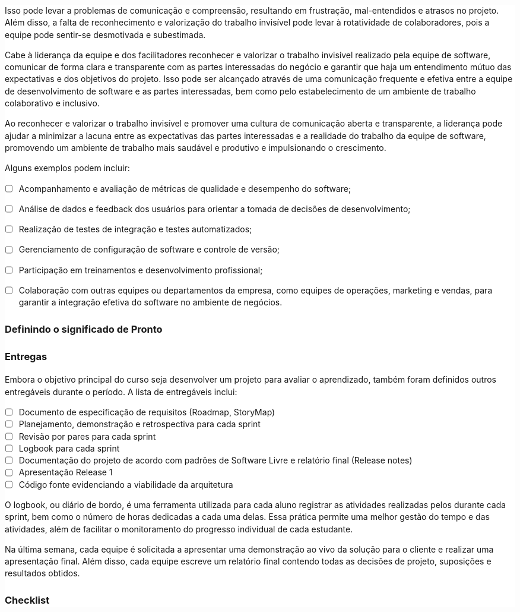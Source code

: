 Isso pode levar a problemas de comunicação e compreensão, resultando em frustração, mal-entendidos e atrasos no projeto. Além disso, a falta de reconhecimento e valorização do trabalho invisível pode levar à rotatividade de colaboradores, pois a equipe pode sentir-se desmotivada e subestimada.

Cabe à liderança da equipe e dos facilitadores reconhecer e valorizar o trabalho invisível realizado pela equipe de software, comunicar de forma clara e transparente com as partes interessadas do negócio e garantir que haja um entendimento mútuo das expectativas e dos objetivos do projeto. Isso pode ser alcançado através de uma comunicação frequente e efetiva entre a equipe de desenvolvimento de software e as partes interessadas, bem como pelo estabelecimento de um ambiente de trabalho colaborativo e inclusivo.

Ao reconhecer e valorizar o trabalho invisível e promover uma cultura de comunicação aberta e transparente, a liderança pode ajudar a minimizar a lacuna entre as expectativas das partes interessadas e a realidade do trabalho da equipe de software, promovendo um ambiente de trabalho mais saudável e produtivo e impulsionando o crescimento.

Alguns exemplos podem incluir:

- [ ] Acompanhamento e avaliação de métricas de qualidade e desempenho do software;
- [ ] Análise de dados e feedback dos usuários para orientar a tomada de decisões de desenvolvimento;
- [ ] Realização de testes de integração e testes automatizados;
- [ ] Gerenciamento de configuração de software e controle de versão;
- [ ] Participação em treinamentos e desenvolvimento profissional;
- [ ] Colaboração com outras equipes ou departamentos da empresa, como equipes de operações, marketing e vendas, para garantir a integração efetiva do software no ambiente de negócios.


### Definindo o significado de Pronto

### Entregas

Embora o objetivo principal do curso seja desenvolver um projeto para avaliar o aprendizado, também foram definidos outros entregáveis durante o período. A lista de entregáveis inclui:

- [ ] Documento de especificação de requisitos (Roadmap, StoryMap)
- [ ] Planejamento, demonstração e retrospectiva para cada sprint
- [ ] Revisão por pares para cada sprint
- [ ] Logbook para cada sprint
- [ ] Documentação do projeto  de acordo com padrões de Software Livre e relatório final (Release notes)
- [ ] Apresentação Release 1
- [ ] Código fonte evidenciando a viabilidade da arquitetura

O logbook, ou diário de bordo, é uma ferramenta utilizada para cada aluno registrar as atividades realizadas pelos durante cada sprint, bem como o número de horas dedicadas a cada uma delas. Essa prática permite uma melhor gestão do tempo e das atividades, além de facilitar o monitoramento do progresso individual de cada estudante.

Na última semana, cada equipe é solicitada a apresentar uma demonstração ao vivo da solução para o cliente e realizar uma apresentação final. Além disso, cada equipe escreve um relatório final contendo todas as decisões de projeto, suposições e resultados obtidos.


### Checklist
